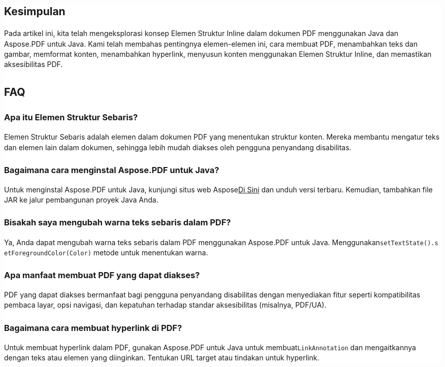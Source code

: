 ## Kesimpulan

Pada artikel ini, kita telah mengeksplorasi konsep Elemen Struktur Inline dalam dokumen PDF menggunakan Java dan Aspose.PDF untuk Java. Kami telah membahas pentingnya elemen-elemen ini, cara membuat PDF, menambahkan teks dan gambar, memformat konten, menambahkan hyperlink, menyusun konten menggunakan Elemen Struktur Inline, dan memastikan aksesibilitas PDF.

## FAQ

### Apa itu Elemen Struktur Sebaris?

Elemen Struktur Sebaris adalah elemen dalam dokumen PDF yang menentukan struktur konten. Mereka membantu mengatur teks dan elemen lain dalam dokumen, sehingga lebih mudah diakses oleh pengguna penyandang disabilitas.

### Bagaimana cara menginstal Aspose.PDF untuk Java?

 Untuk menginstal Aspose.PDF untuk Java, kunjungi situs web Aspose[Di Sini](https://releases.aspose.com/pdf/java/) dan unduh versi terbaru. Kemudian, tambahkan file JAR ke jalur pembangunan proyek Java Anda.

### Bisakah saya mengubah warna teks sebaris dalam PDF?

Ya, Anda dapat mengubah warna teks sebaris dalam PDF menggunakan Aspose.PDF untuk Java. Menggunakan`setTextState().setForegroundColor(Color)` metode untuk menentukan warna.

### Apa manfaat membuat PDF yang dapat diakses?

PDF yang dapat diakses bermanfaat bagi pengguna penyandang disabilitas dengan menyediakan fitur seperti kompatibilitas pembaca layar, opsi navigasi, dan kepatuhan terhadap standar aksesibilitas (misalnya, PDF/UA).

### Bagaimana cara membuat hyperlink di PDF?

 Untuk membuat hyperlink dalam PDF, gunakan Aspose.PDF untuk Java untuk membuat`LinkAnnotation` dan mengaitkannya dengan teks atau elemen yang diinginkan. Tentukan URL target atau tindakan untuk hyperlink.